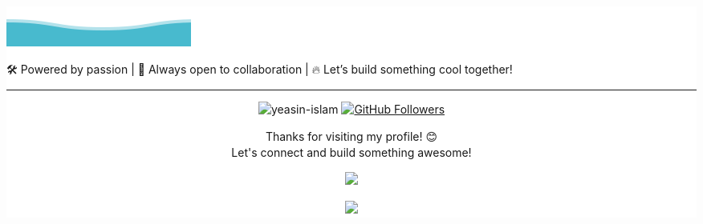 ![Waves](https://github.com/yeasin-islam/yeasin-islam/blob/main/wave.svg)

🛠 Powered by passion | 💬 Always open to collaboration | 🔥 Let’s build something cool together!

---

<p align="center"> 


  <img src="https://komarev.com/ghpvc/?username=yeasin-islam&label=Profile%20Views&color=0e75b6&style=flat" alt="yeasin-islam" />
  <a href="https://github.com/yeasin-islam?tab=followers"><img src="https://img.shields.io/github/followers/yeasin-islam?label=Followers&style=social" alt="GitHub Followers"></a>
</p>

<p align="center">
  Thanks for visiting my profile! 😊  
  <br/>
  Let's connect and build something awesome!
</p>

<p align="center">
  <img src="https://user-images.githubusercontent.com/73097560/115834477-dbab4500-a447-11eb-908a-139a6edaec5c.gif" width="100%" />
</p>

<div align="center">
  <img src="https://readme-typing-svg.herokuapp.com?font=Fira+Code&size=12&duration=4000&pause=3000&color=888888&center=true&vCenter=true&width=400&lines=💻+Happy+Coding!+Keep+Building+Amazing+Things!" />
</div>
